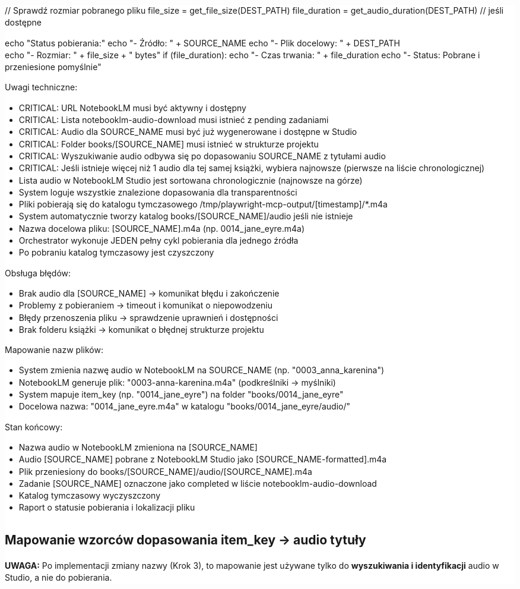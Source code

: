 // Sprawdź rozmiar pobranego pliku
file_size = get_file_size(DEST_PATH)
file_duration = get_audio_duration(DEST_PATH)  // jeśli dostępne

echo "Status pobierania:"
echo "- Źródło: " + SOURCE_NAME
echo "- Plik docelowy: " + DEST_PATH  
echo "- Rozmiar: " + file_size + " bytes"
if (file_duration):
  echo "- Czas trwania: " + file_duration
echo "- Status: Pobrane i przeniesione pomyślnie"

Uwagi techniczne:

- CRITICAL: URL NotebookLM musi być aktywny i dostępny
- CRITICAL: Lista notebooklm-audio-download musi istnieć z pending zadaniami
- CRITICAL: Audio dla SOURCE_NAME musi być już wygenerowane i dostępne w Studio
- CRITICAL: Folder books/[SOURCE_NAME] musi istnieć w strukturze projektu
- CRITICAL: Wyszukiwanie audio odbywa się po dopasowaniu SOURCE_NAME z tytułami audio
- CRITICAL: Jeśli istnieje więcej niż 1 audio dla tej samej książki, wybiera najnowsze (pierwsze na liście chronologicznej)
- Lista audio w NotebookLM Studio jest sortowana chronologicznie (najnowsze na górze)
- System loguje wszystkie znalezione dopasowania dla transparentności
- Pliki pobierają się do katalogu tymczasowego /tmp/playwright-mcp-output/[timestamp]/*.m4a
- System automatycznie tworzy katalog books/[SOURCE_NAME]/audio jeśli nie istnieje
- Nazwa docelowa pliku: [SOURCE_NAME].m4a (np. 0014_jane_eyre.m4a)
- Orchestrator wykonuje JEDEN pełny cykl pobierania dla jednego źródła
- Po pobraniu katalog tymczasowy jest czyszczony

Obsługa błędów:

- Brak audio dla [SOURCE_NAME] → komunikat błędu i zakończenie
- Problemy z pobieraniem → timeout i komunikat o niepowodzeniu
- Błędy przenoszenia pliku → sprawdzenie uprawnień i dostępności
- Brak folderu książki → komunikat o błędnej strukturze projektu

Mapowanie nazw plików:

- System zmienia nazwę audio w NotebookLM na SOURCE_NAME (np. "0003_anna_karenina")
- NotebookLM generuje plik: "0003-anna-karenina.m4a" (podkreślniki → myślniki)
- System mapuje item_key (np. "0014_jane_eyre") na folder "books/0014_jane_eyre"
- Docelowa nazwa: "0014_jane_eyre.m4a" w katalogu "books/0014_jane_eyre/audio/"

Stan końcowy:

- Nazwa audio w NotebookLM zmieniona na [SOURCE_NAME]
- Audio [SOURCE_NAME] pobrane z NotebookLM Studio jako [SOURCE_NAME-formatted].m4a
- Plik przeniesiony do books/[SOURCE_NAME]/audio/[SOURCE_NAME].m4a
- Zadanie [SOURCE_NAME] oznaczone jako completed w liście notebooklm-audio-download
- Katalog tymczasowy wyczyszczony
- Raport o statusie pobierania i lokalizacji pliku

## Mapowanie wzorców dopasowania item_key → audio tytuły

**UWAGA:** Po implementacji zmiany nazwy (Krok 3), to mapowanie jest używane tylko do **wyszukiwania i identyfikacji** audio w Studio, a nie do pobierania.
